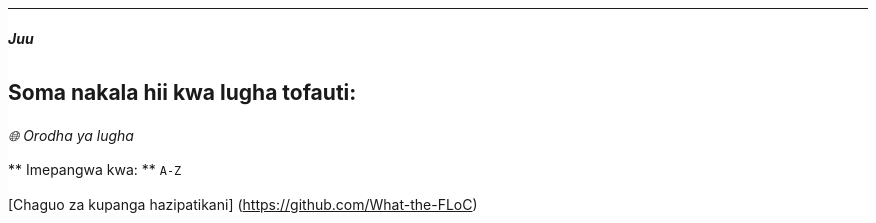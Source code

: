 ***

##### Juu

## Soma nakala hii kwa lugha tofauti:

_🌐 Orodha ya lugha_

** Imepangwa kwa: ** `A-Z`

[Chaguo za kupanga hazipatikani] (https://github.com/What-the-FLoC)
